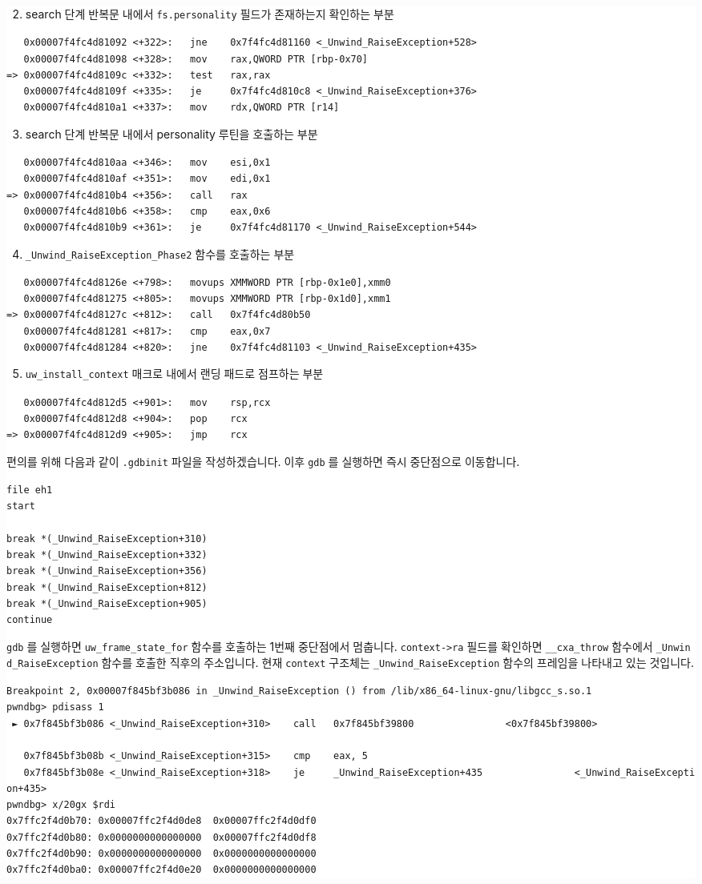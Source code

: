 2. search 단계 반복문 내에서 `fs.personality` 필드가 존재하는지 확인하는 부분

```x86asm
   0x00007f4fc4d81092 <+322>:   jne    0x7f4fc4d81160 <_Unwind_RaiseException+528>
   0x00007f4fc4d81098 <+328>:   mov    rax,QWORD PTR [rbp-0x70]
=> 0x00007f4fc4d8109c <+332>:   test   rax,rax
   0x00007f4fc4d8109f <+335>:   je     0x7f4fc4d810c8 <_Unwind_RaiseException+376>
   0x00007f4fc4d810a1 <+337>:   mov    rdx,QWORD PTR [r14]
```

3. search 단계 반복문 내에서 personality 루틴을 호출하는 부분

```x86asm
   0x00007f4fc4d810aa <+346>:   mov    esi,0x1
   0x00007f4fc4d810af <+351>:   mov    edi,0x1
=> 0x00007f4fc4d810b4 <+356>:   call   rax
   0x00007f4fc4d810b6 <+358>:   cmp    eax,0x6
   0x00007f4fc4d810b9 <+361>:   je     0x7f4fc4d81170 <_Unwind_RaiseException+544>
```

4. `_Unwind_RaiseException_Phase2` 함수를 호출하는 부분

```x86asm
   0x00007f4fc4d8126e <+798>:   movups XMMWORD PTR [rbp-0x1e0],xmm0
   0x00007f4fc4d81275 <+805>:   movups XMMWORD PTR [rbp-0x1d0],xmm1
=> 0x00007f4fc4d8127c <+812>:   call   0x7f4fc4d80b50
   0x00007f4fc4d81281 <+817>:   cmp    eax,0x7
   0x00007f4fc4d81284 <+820>:   jne    0x7f4fc4d81103 <_Unwind_RaiseException+435>
```

5. `uw_install_context` 매크로 내에서 랜딩 패드로 점프하는 부분

```x86asm
   0x00007f4fc4d812d5 <+901>:   mov    rsp,rcx
   0x00007f4fc4d812d8 <+904>:   pop    rcx
=> 0x00007f4fc4d812d9 <+905>:   jmp    rcx
```

편의를 위해 다음과 같이 `.gdbinit` 파일을 작성하겠습니다. 이후 `gdb` 를 실행하면 즉시 중단점으로 이동합니다.

```
file eh1
start

break *(_Unwind_RaiseException+310)
break *(_Unwind_RaiseException+332)
break *(_Unwind_RaiseException+356)
break *(_Unwind_RaiseException+812)
break *(_Unwind_RaiseException+905)
continue
```

`gdb` 를 실행하면 `uw_frame_state_for` 함수를 호출하는 1번째 중단점에서 멈춥니다. `context->ra` 필드를 확인하면 `__cxa_throw` 함수에서 `_Unwind_RaiseException` 함수를 호출한 직후의 주소입니다. 현재 `context` 구조체는 `_Unwind_RaiseException` 함수의 프레임을 나타내고 있는 것입니다.

```
Breakpoint 2, 0x00007f845bf3b086 in _Unwind_RaiseException () from /lib/x86_64-linux-gnu/libgcc_s.so.1
pwndbg> pdisass 1
 ► 0x7f845bf3b086 <_Unwind_RaiseException+310>    call   0x7f845bf39800                <0x7f845bf39800>

   0x7f845bf3b08b <_Unwind_RaiseException+315>    cmp    eax, 5
   0x7f845bf3b08e <_Unwind_RaiseException+318>    je     _Unwind_RaiseException+435                <_Unwind_RaiseException+435>
pwndbg> x/20gx $rdi
0x7ffc2f4d0b70: 0x00007ffc2f4d0de8  0x00007ffc2f4d0df0
0x7ffc2f4d0b80: 0x0000000000000000  0x00007ffc2f4d0df8
0x7ffc2f4d0b90: 0x0000000000000000  0x0000000000000000
0x7ffc2f4d0ba0: 0x00007ffc2f4d0e20  0x0000000000000000
```